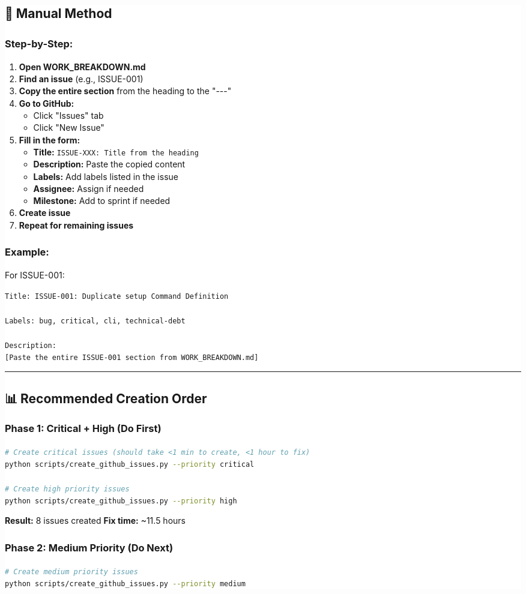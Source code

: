 
## 📝 Manual Method

### Step-by-Step:

1. **Open WORK_BREAKDOWN.md**
2. **Find an issue** (e.g., ISSUE-001)
3. **Copy the entire section** from the heading to the "---"
4. **Go to GitHub:**
   - Click "Issues" tab
   - Click "New Issue"
5. **Fill in the form:**
   - **Title:** `ISSUE-XXX: Title from the heading`
   - **Description:** Paste the copied content
   - **Labels:** Add labels listed in the issue
   - **Assignee:** Assign if needed
   - **Milestone:** Add to sprint if needed
6. **Create issue**
7. **Repeat for remaining issues**

### Example:

For ISSUE-001:
```
Title: ISSUE-001: Duplicate setup Command Definition

Labels: bug, critical, cli, technical-debt

Description:
[Paste the entire ISSUE-001 section from WORK_BREAKDOWN.md]
```

---

## 📊 Recommended Creation Order

### Phase 1: Critical + High (Do First)
```bash
# Create critical issues (should take <1 min to create, <1 hour to fix)
python scripts/create_github_issues.py --priority critical

# Create high priority issues
python scripts/create_github_issues.py --priority high
```

**Result:** 8 issues created
**Fix time:** ~11.5 hours

### Phase 2: Medium Priority (Do Next)
```bash
# Create medium priority issues
python scripts/create_github_issues.py --priority medium
```

